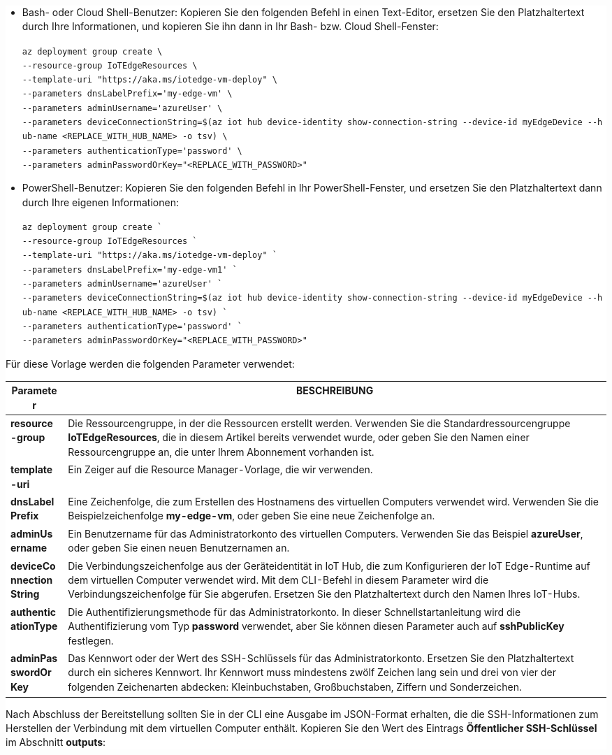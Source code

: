 * Bash- oder Cloud Shell-Benutzer: Kopieren Sie den folgenden Befehl in einen Text-Editor, ersetzen Sie den Platzhaltertext durch Ihre Informationen, und kopieren Sie ihn dann in Ihr Bash- bzw. Cloud Shell-Fenster:

   ```azurecli-interactive
   az deployment group create \
   --resource-group IoTEdgeResources \
   --template-uri "https://aka.ms/iotedge-vm-deploy" \
   --parameters dnsLabelPrefix='my-edge-vm' \
   --parameters adminUsername='azureUser' \
   --parameters deviceConnectionString=$(az iot hub device-identity show-connection-string --device-id myEdgeDevice --hub-name <REPLACE_WITH_HUB_NAME> -o tsv) \
   --parameters authenticationType='password' \
   --parameters adminPasswordOrKey="<REPLACE_WITH_PASSWORD>"
   ```

* PowerShell-Benutzer: Kopieren Sie den folgenden Befehl in Ihr PowerShell-Fenster, und ersetzen Sie den Platzhaltertext dann durch Ihre eigenen Informationen:

   ```azurecli
   az deployment group create `
   --resource-group IoTEdgeResources `
   --template-uri "https://aka.ms/iotedge-vm-deploy" `
   --parameters dnsLabelPrefix='my-edge-vm1' `
   --parameters adminUsername='azureUser' `
   --parameters deviceConnectionString=$(az iot hub device-identity show-connection-string --device-id myEdgeDevice --hub-name <REPLACE_WITH_HUB_NAME> -o tsv) `
   --parameters authenticationType='password' `
   --parameters adminPasswordOrKey="<REPLACE_WITH_PASSWORD>"
   ```

Für diese Vorlage werden die folgenden Parameter verwendet:

| Parameter | BESCHREIBUNG |
| --------- | ----------- |
| **resource-group** | Die Ressourcengruppe, in der die Ressourcen erstellt werden. Verwenden Sie die Standardressourcengruppe **IoTEdgeResources**, die in diesem Artikel bereits verwendet wurde, oder geben Sie den Namen einer Ressourcengruppe an, die unter Ihrem Abonnement vorhanden ist. |
| **template-uri** | Ein Zeiger auf die Resource Manager-Vorlage, die wir verwenden. |
| **dnsLabelPrefix** | Eine Zeichenfolge, die zum Erstellen des Hostnamens des virtuellen Computers verwendet wird. Verwenden Sie die Beispielzeichenfolge **my-edge-vm**, oder geben Sie eine neue Zeichenfolge an. |
| **adminUsername** | Ein Benutzername für das Administratorkonto des virtuellen Computers. Verwenden Sie das Beispiel **azureUser**, oder geben Sie einen neuen Benutzernamen an. |
| **deviceConnectionString** | Die Verbindungszeichenfolge aus der Geräteidentität in IoT Hub, die zum Konfigurieren der IoT Edge-Runtime auf dem virtuellen Computer verwendet wird. Mit dem CLI-Befehl in diesem Parameter wird die Verbindungszeichenfolge für Sie abgerufen. Ersetzen Sie den Platzhaltertext durch den Namen Ihres IoT-Hubs. |
| **authenticationType** | Die Authentifizierungsmethode für das Administratorkonto. In dieser Schnellstartanleitung wird die Authentifizierung vom Typ **password** verwendet, aber Sie können diesen Parameter auch auf **sshPublicKey** festlegen. |
| **adminPasswordOrKey** | Das Kennwort oder der Wert des SSH-Schlüssels für das Administratorkonto. Ersetzen Sie den Platzhaltertext durch ein sicheres Kennwort. Ihr Kennwort muss mindestens zwölf Zeichen lang sein und drei von vier der folgenden Zeichenarten abdecken: Kleinbuchstaben, Großbuchstaben, Ziffern und Sonderzeichen. |

Nach Abschluss der Bereitstellung sollten Sie in der CLI eine Ausgabe im JSON-Format erhalten, die die SSH-Informationen zum Herstellen der Verbindung mit dem virtuellen Computer enthält. Kopieren Sie den Wert des Eintrags **Öffentlicher SSH-Schlüssel** im Abschnitt **outputs**:
